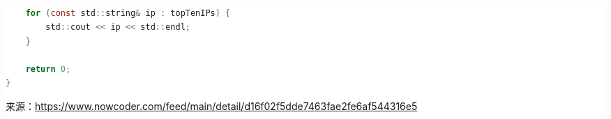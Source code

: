 ```C
    for (const std::string& ip : topTenIPs) {
        std::cout << ip << std::endl;
    }

    return 0;
}
```

来源：https://www.nowcoder.com/feed/main/detail/d16f02f5dde7463fae2fe6af544316e5